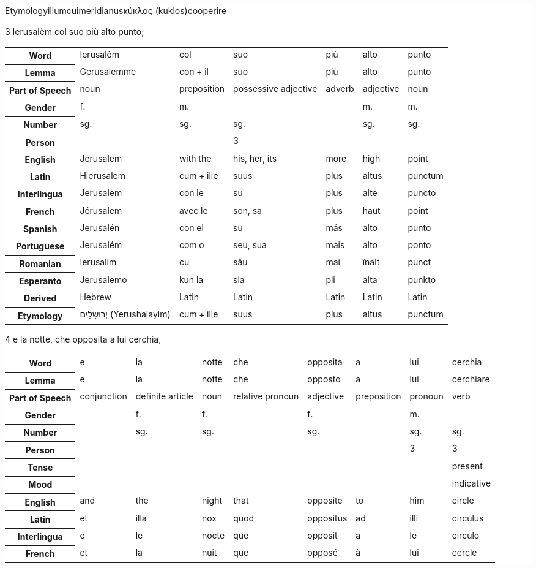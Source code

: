 <tr><th>Etymology</th><td>illum</td><td>cui</td><td>meridianus</td><td>κύκλος (kuklos)</td><td>cooperire</td></tr>
</table>

3 Ierusalèm col suo più alto punto;

<table>
<tr><th>Word</th><td>Ierusalèm</td><td>col</td><td>suo</td><td>più</td><td>alto</td><td>punto</td></tr>
<tr><th>Lemma</th><td>Gerusalemme</td><td>con + il</td><td>suo</td><td>più</td><td>alto</td><td>punto</td></tr>
<tr><th>Part of Speech</th><td>noun</td><td>preposition</td><td>possessive adjective</td><td>adverb</td><td>adjective</td><td>noun</td></tr>
<tr><th>Gender</th><td>f.</td><td>m.</td><td></td><td></td><td>m.</td><td>m.</td></tr>
<tr><th>Number</th><td>sg.</td><td>sg.</td><td>sg.</td><td></td><td>sg.</td><td>sg.</td></tr>
<tr><th>Person</th><td></td><td></td><td>3</td><td></td><td></td><td></td></tr>
<tr><th>English</th><td>Jerusalem</td><td>with the</td><td>his, her, its</td><td>more</td><td>high</td><td>point</td></tr>
<tr><th>Latin</th><td>Hierusalem</td><td>cum + ille</td><td>suus</td><td>plus</td><td>altus</td><td>punctum</td></tr>
<tr><th>Interlingua</th><td>Jerusalem</td><td>con le</td><td>su</td><td>plus</td><td>alte</td><td>puncto</td></tr>
<tr><th>French</th><td>Jérusalem</td><td>avec le</td><td>son, sa</td><td>plus</td><td>haut</td><td>point</td></tr>
<tr><th>Spanish</th><td>Jerusalén</td><td>con el</td><td>su</td><td>más</td><td>alto</td><td>punto</td></tr>
<tr><th>Portuguese</th><td>Jerusalém</td><td>com o</td><td>seu, sua</td><td>mais</td><td>alto</td><td>ponto</td></tr>
<tr><th>Romanian</th><td>Ierusalim</td><td>cu</td><td>său</td><td>mai</td><td>înalt</td><td>punct</td></tr>
<tr><th>Esperanto</th><td>Jerusalemo</td><td>kun la</td><td>sia</td><td>pli</td><td>alta</td><td>punkto</td></tr>
<tr><th>Derived</th><td>Hebrew</td><td>Latin</td><td>Latin</td><td>Latin</td><td>Latin</td><td>Latin</td></tr>
<tr><th>Etymology</th><td>יְרוּשָׁלַיִם (Yerushalayim)</td><td>cum + ille</td><td>suus</td><td>plus</td><td>altus</td><td>punctum</td></tr>
</table>

4 e la notte, che opposita a lui cerchia,

<table>
<tr><th>Word</th><td>e</td><td>la</td><td>notte</td><td>che</td><td>opposita</td><td>a</td><td>lui</td><td>cerchia</td></tr>
<tr><th>Lemma</th><td>e</td><td>la</td><td>notte</td><td>che</td><td>opposto</td><td>a</td><td>lui</td><td>cerchiare</td></tr>
<tr><th>Part of Speech</th><td>conjunction</td><td>definite article</td><td>noun</td><td>relative pronoun</td><td>adjective</td><td>preposition</td><td>pronoun</td><td>verb</td></tr>
<tr><th>Gender</th><td></td><td>f.</td><td>f.</td><td></td><td>f.</td><td></td><td>m.</td><td></td></tr>
<tr><th>Number</th><td></td><td>sg.</td><td>sg.</td><td></td><td>sg.</td><td></td><td>sg.</td><td>sg.</td></tr>
<tr><th>Person</th><td></td><td></td><td></td><td></td><td></td><td></td><td>3</td><td>3</td></tr>
<tr><th>Tense</th><td></td><td></td><td></td><td></td><td></td><td></td><td></td><td>present</td></tr>
<tr><th>Mood</th><td></td><td></td><td></td><td></td><td></td><td></td><td></td><td>indicative</td></tr>
<tr><th>English</th><td>and</td><td>the</td><td>night</td><td>that</td><td>opposite</td><td>to</td><td>him</td><td>circle</td></tr>
<tr><th>Latin</th><td>et</td><td>illa</td><td>nox</td><td>quod</td><td>oppositus</td><td>ad</td><td>illi</td><td>circulus</td></tr>
<tr><th>Interlingua</th><td>e</td><td>le</td><td>nocte</td><td>que</td><td>opposit</td><td>a</td><td>le</td><td>circulo</td></tr>
<tr><th>French</th><td>et</td><td>la</td><td>nuit</td><td>que</td><td>opposé</td><td>à</td><td>lui</td><td>cercle</td></tr>